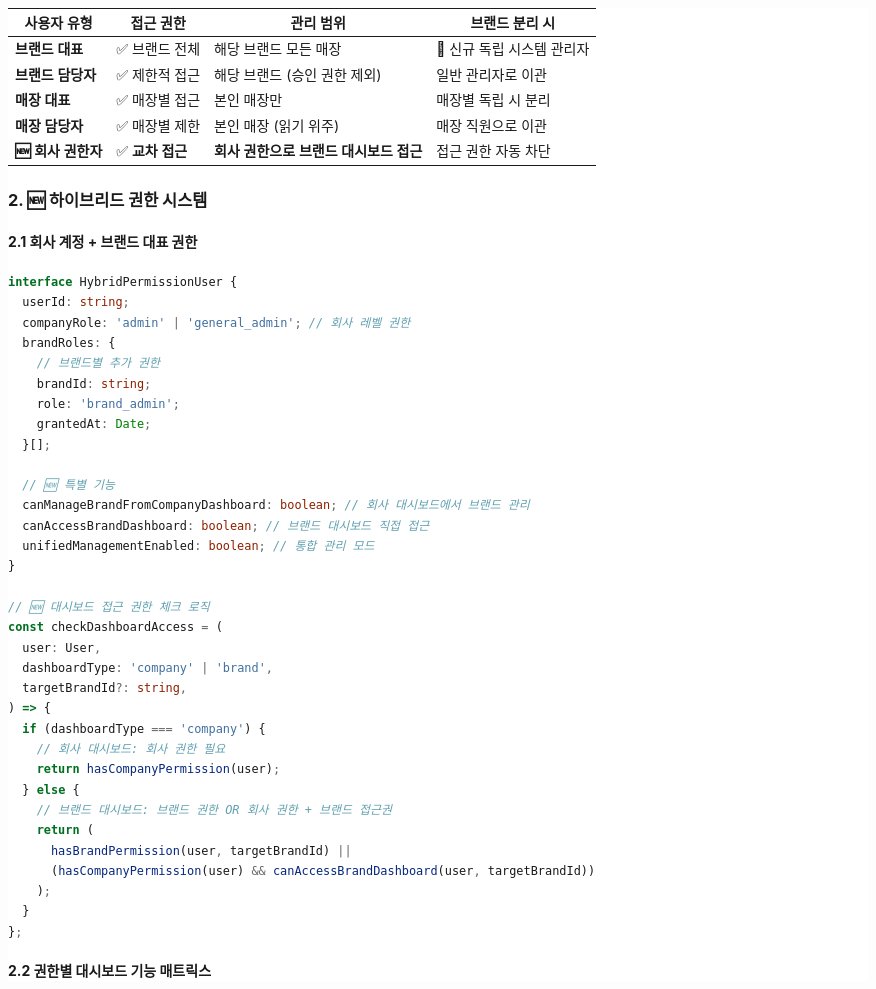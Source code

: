 | 사용자 유형        | 접근 권한        | 관리 범위                              | 브랜드 분리 시             |
| ------------------ | ---------------- | -------------------------------------- | -------------------------- |
| **브랜드 대표**    | ✅ 브랜드 전체   | 해당 브랜드 모든 매장                  | 👑 신규 독립 시스템 관리자 |
| **브랜드 담당자**  | ✅ 제한적 접근   | 해당 브랜드 (승인 권한 제외)           | 일반 관리자로 이관         |
| **매장 대표**      | ✅ 매장별 접근   | 본인 매장만                            | 매장별 독립 시 분리        |
| **매장 담당자**    | ✅ 매장별 제한   | 본인 매장 (읽기 위주)                  | 매장 직원으로 이관         |
| **🆕 회사 권한자** | ✅ **교차 접근** | **회사 권한으로 브랜드 대시보드 접근** | 접근 권한 자동 차단        |

### 2. 🆕 하이브리드 권한 시스템

#### 2.1 회사 계정 + 브랜드 대표 권한

```typescript
interface HybridPermissionUser {
  userId: string;
  companyRole: 'admin' | 'general_admin'; // 회사 레벨 권한
  brandRoles: {
    // 브랜드별 추가 권한
    brandId: string;
    role: 'brand_admin';
    grantedAt: Date;
  }[];

  // 🆕 특별 기능
  canManageBrandFromCompanyDashboard: boolean; // 회사 대시보드에서 브랜드 관리
  canAccessBrandDashboard: boolean; // 브랜드 대시보드 직접 접근
  unifiedManagementEnabled: boolean; // 통합 관리 모드
}

// 🆕 대시보드 접근 권한 체크 로직
const checkDashboardAccess = (
  user: User,
  dashboardType: 'company' | 'brand',
  targetBrandId?: string,
) => {
  if (dashboardType === 'company') {
    // 회사 대시보드: 회사 권한 필요
    return hasCompanyPermission(user);
  } else {
    // 브랜드 대시보드: 브랜드 권한 OR 회사 권한 + 브랜드 접근권
    return (
      hasBrandPermission(user, targetBrandId) ||
      (hasCompanyPermission(user) && canAccessBrandDashboard(user, targetBrandId))
    );
  }
};
```

#### 2.2 권한별 대시보드 기능 매트릭스
